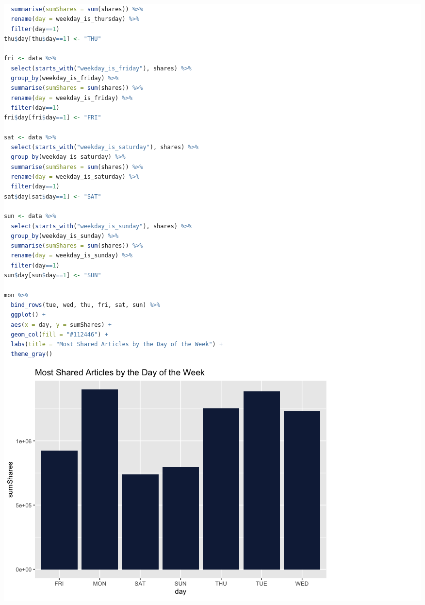 ``` r
  summarise(sumShares = sum(shares)) %>% 
  rename(day = weekday_is_thursday) %>% 
  filter(day==1)
thu$day[thu$day==1] <- "THU"

fri <- data %>% 
  select(starts_with("weekday_is_friday"), shares) %>% 
  group_by(weekday_is_friday) %>% 
  summarise(sumShares = sum(shares)) %>% 
  rename(day = weekday_is_friday) %>% 
  filter(day==1)
fri$day[fri$day==1] <- "FRI"

sat <- data %>% 
  select(starts_with("weekday_is_saturday"), shares) %>% 
  group_by(weekday_is_saturday) %>% 
  summarise(sumShares = sum(shares)) %>% 
  rename(day = weekday_is_saturday) %>% 
  filter(day==1)
sat$day[sat$day==1] <- "SAT"

sun <- data %>% 
  select(starts_with("weekday_is_sunday"), shares) %>% 
  group_by(weekday_is_sunday) %>% 
  summarise(sumShares = sum(shares)) %>% 
  rename(day = weekday_is_sunday) %>% 
  filter(day==1)
sun$day[sun$day==1] <- "SUN"

mon %>% 
  bind_rows(tue, wed, thu, fri, sat, sun) %>% 
  ggplot() +
  aes(x = day, y = sumShares) +
  geom_col(fill = "#112446") +
  labs(title = "Most Shared Articles by the Day of the Week") +
  theme_gray()
```

![](business_files/figure-gfm/unnamed-chunk-7-1.png)
